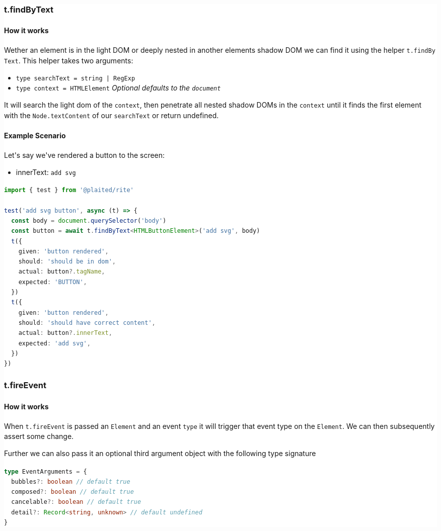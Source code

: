 ### t.findByText

#### How it works

Wether an element is in the light DOM or deeply nested in another elements
shadow DOM we can find it using the helper `t.findByText`. This helper takes two
arguments:

- `type searchText = string | RegExp`
- `type context = HTMLElement` _Optional defaults to the `document`_

It will search the light dom of the `context`, then penetrate all nested shadow
DOMs in the `context` until it finds the first element with the
`Node.textContent` of our `searchText` or return undefined.

#### Example Scenario

Let's say we've rendered a button to the screen:

- innerText: `add svg`

```ts
import { test } from '@plaited/rite'

test('add svg button', async (t) => {
  const body = document.querySelector('body')
  const button = await t.findByText<HTMLButtonElement>('add svg', body)
  t({
    given: 'button rendered',
    should: 'should be in dom',
    actual: button?.tagName,
    expected: 'BUTTON',
  })
  t({
    given: 'button rendered',
    should: 'should have correct content',
    actual: button?.innerText,
    expected: 'add svg',
  })
})
```

### t.fireEvent

#### How it works

When `t.fireEvent` is passed an `Element` and an event `type` it will trigger
that event type on the `Element`. We can then subsequently assert some change.

Further we can also pass it an optional third argument object with the following
type signature

```ts
type EventArguments = {
  bubbles?: boolean // default true
  composed?: boolean // default true
  cancelable?: boolean // default true
  detail?: Record<string, unknown> // default undefined
}
```
